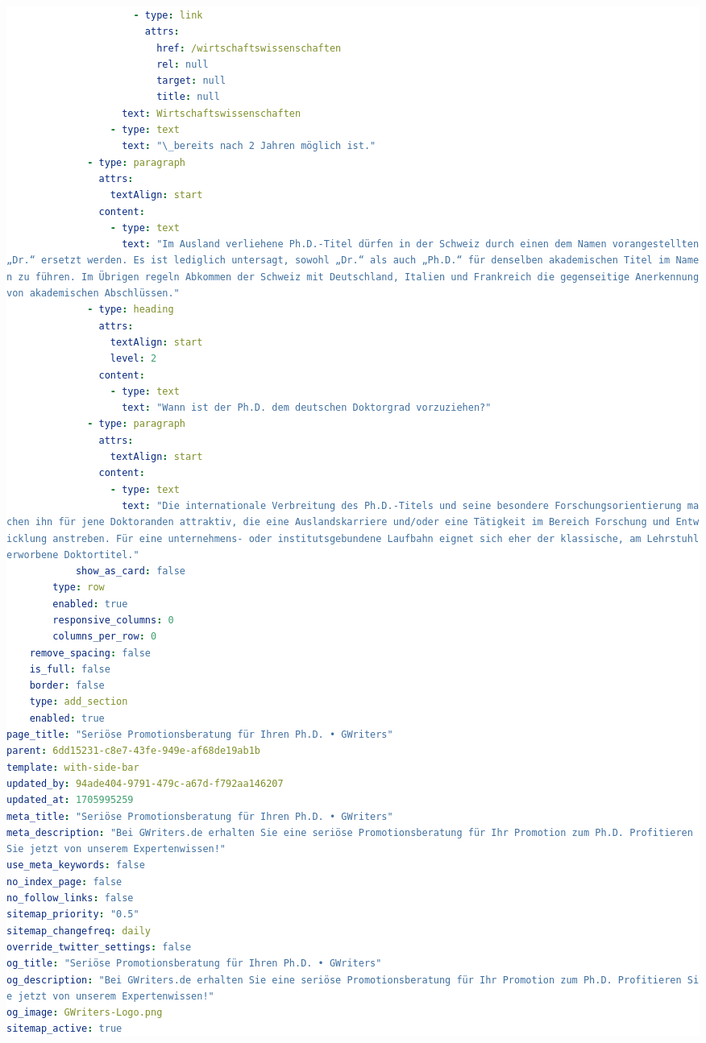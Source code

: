 ```yaml
                      - type: link
                        attrs:
                          href: /wirtschaftswissenschaften
                          rel: null
                          target: null
                          title: null
                    text: Wirtschaftswissenschaften
                  - type: text
                    text: "\_bereits nach 2 Jahren möglich ist."
              - type: paragraph
                attrs:
                  textAlign: start
                content:
                  - type: text
                    text: "Im Ausland verliehene Ph.D.-Titel dürfen in der Schweiz durch einen dem Namen vorangestellten „Dr.“ ersetzt werden. Es ist lediglich untersagt, sowohl „Dr.“ als auch „Ph.D.“ für denselben akademischen Titel im Namen zu führen. Im Übrigen regeln Abkommen der Schweiz mit Deutschland, Italien und Frankreich die gegenseitige Anerkennung von akademischen Abschlüssen."
              - type: heading
                attrs:
                  textAlign: start
                  level: 2
                content:
                  - type: text
                    text: "Wann ist der Ph.D. dem deutschen Doktorgrad vorzuziehen?"
              - type: paragraph
                attrs:
                  textAlign: start
                content:
                  - type: text
                    text: "Die internationale Verbreitung des Ph.D.-Titels und seine besondere Forschungsorientierung machen ihn für jene Doktoranden attraktiv, die eine Auslandskarriere und/oder eine Tätigkeit im Bereich Forschung und Entwicklung anstreben. Für eine unternehmens- oder institutsgebundene Laufbahn eignet sich eher der klassische, am Lehrstuhl erworbene Doktortitel."
            show_as_card: false
        type: row
        enabled: true
        responsive_columns: 0
        columns_per_row: 0
    remove_spacing: false
    is_full: false
    border: false
    type: add_section
    enabled: true
page_title: "Seriöse Promotionsberatung für Ihren Ph.D. • GWriters"
parent: 6dd15231-c8e7-43fe-949e-af68de19ab1b
template: with-side-bar
updated_by: 94ade404-9791-479c-a67d-f792aa146207
updated_at: 1705995259
meta_title: "Seriöse Promotionsberatung für Ihren Ph.D. • GWriters"
meta_description: "Bei GWriters.de erhalten Sie eine seriöse Promotionsberatung für Ihr Promotion zum Ph.D. Profitieren Sie jetzt von unserem Expertenwissen!"
use_meta_keywords: false
no_index_page: false
no_follow_links: false
sitemap_priority: "0.5"
sitemap_changefreq: daily
override_twitter_settings: false
og_title: "Seriöse Promotionsberatung für Ihren Ph.D. • GWriters"
og_description: "Bei GWriters.de erhalten Sie eine seriöse Promotionsberatung für Ihr Promotion zum Ph.D. Profitieren Sie jetzt von unserem Expertenwissen!"
og_image: GWriters-Logo.png
sitemap_active: true
```